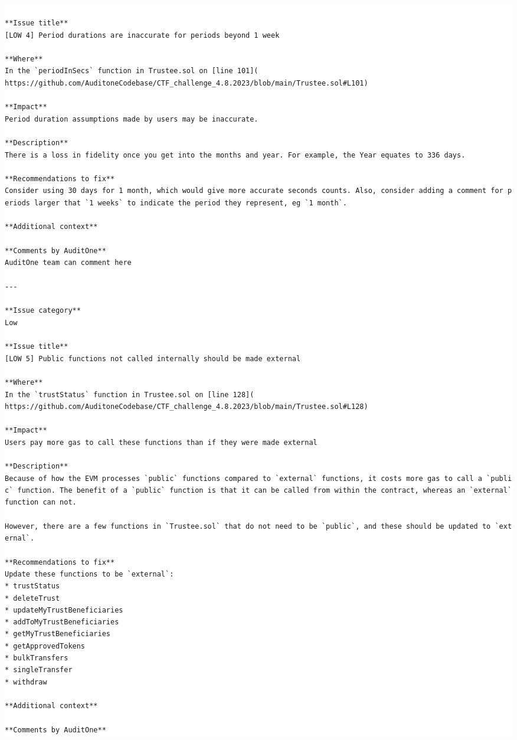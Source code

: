 ```

**Issue title**
[LOW 4] Period durations are inaccurate for periods beyond 1 week

**Where**
In the `periodInSecs` function in Trustee.sol on [line 101](
https://github.com/AuditoneCodebase/CTF_challenge_4.8.2023/blob/main/Trustee.sol#L101)

**Impact**
Period duration assumptions made by users may be inaccurate.

**Description**
There is a loss in fidelity once you get into the months and year. For example, the Year equates to 336 days.

**Recommendations to fix**
Consider using 30 days for 1 month, which would give more accurate seconds counts. Also, consider adding a comment for periods larger that `1 weeks` to indicate the period they represent, eg `1 month`.

**Additional context**

**Comments by AuditOne**
AuditOne team can comment here

---

**Issue category**
Low

**Issue title**
[LOW 5] Public functions not called internally should be made external

**Where**
In the `trustStatus` function in Trustee.sol on [line 128](
https://github.com/AuditoneCodebase/CTF_challenge_4.8.2023/blob/main/Trustee.sol#L128)

**Impact**
Users pay more gas to call these functions than if they were made external

**Description**
Because of how the EVM processes `public` functions compared to `external` functions, it costs more gas to call a `public` function. The benefit of a `public` function is that it can be called from within the contract, whereas an `external` function can not.

However, there are a few functions in `Trustee.sol` that do not need to be `public`, and these should be updated to `external`.

**Recommendations to fix**
Update these functions to be `external`:
* trustStatus
* deleteTrust
* updateMyTrustBeneficiaries
* addToMyTrustBeneficiaries
* getMyTrustBeneficiaries
* getApprovedTokens
* bulkTransfers
* singleTransfer
* withdraw

**Additional context**

**Comments by AuditOne**
```